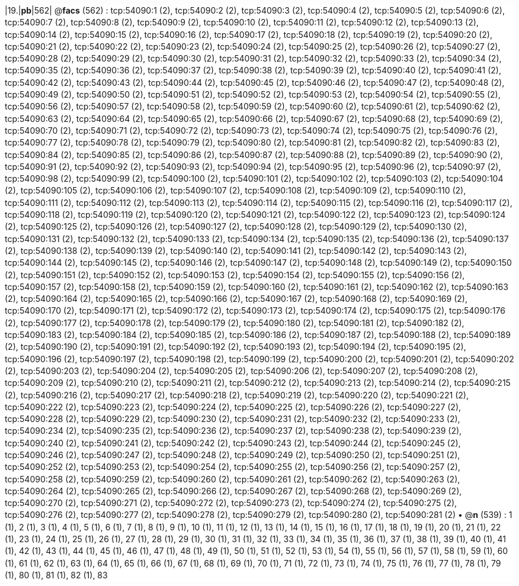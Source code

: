 |19.|__pb__|562| @__facs__ (562) : tcp:54090:1 (2), tcp:54090:2 (2), tcp:54090:3 (2), tcp:54090:4 (2), tcp:54090:5 (2), tcp:54090:6 (2), tcp:54090:7 (2), tcp:54090:8 (2), tcp:54090:9 (2), tcp:54090:10 (2), tcp:54090:11 (2), tcp:54090:12 (2), tcp:54090:13 (2), tcp:54090:14 (2), tcp:54090:15 (2), tcp:54090:16 (2), tcp:54090:17 (2), tcp:54090:18 (2), tcp:54090:19 (2), tcp:54090:20 (2), tcp:54090:21 (2), tcp:54090:22 (2), tcp:54090:23 (2), tcp:54090:24 (2), tcp:54090:25 (2), tcp:54090:26 (2), tcp:54090:27 (2), tcp:54090:28 (2), tcp:54090:29 (2), tcp:54090:30 (2), tcp:54090:31 (2), tcp:54090:32 (2), tcp:54090:33 (2), tcp:54090:34 (2), tcp:54090:35 (2), tcp:54090:36 (2), tcp:54090:37 (2), tcp:54090:38 (2), tcp:54090:39 (2), tcp:54090:40 (2), tcp:54090:41 (2), tcp:54090:42 (2), tcp:54090:43 (2), tcp:54090:44 (2), tcp:54090:45 (2), tcp:54090:46 (2), tcp:54090:47 (2), tcp:54090:48 (2), tcp:54090:49 (2), tcp:54090:50 (2), tcp:54090:51 (2), tcp:54090:52 (2), tcp:54090:53 (2), tcp:54090:54 (2), tcp:54090:55 (2), tcp:54090:56 (2), tcp:54090:57 (2), tcp:54090:58 (2), tcp:54090:59 (2), tcp:54090:60 (2), tcp:54090:61 (2), tcp:54090:62 (2), tcp:54090:63 (2), tcp:54090:64 (2), tcp:54090:65 (2), tcp:54090:66 (2), tcp:54090:67 (2), tcp:54090:68 (2), tcp:54090:69 (2), tcp:54090:70 (2), tcp:54090:71 (2), tcp:54090:72 (2), tcp:54090:73 (2), tcp:54090:74 (2), tcp:54090:75 (2), tcp:54090:76 (2), tcp:54090:77 (2), tcp:54090:78 (2), tcp:54090:79 (2), tcp:54090:80 (2), tcp:54090:81 (2), tcp:54090:82 (2), tcp:54090:83 (2), tcp:54090:84 (2), tcp:54090:85 (2), tcp:54090:86 (2), tcp:54090:87 (2), tcp:54090:88 (2), tcp:54090:89 (2), tcp:54090:90 (2), tcp:54090:91 (2), tcp:54090:92 (2), tcp:54090:93 (2), tcp:54090:94 (2), tcp:54090:95 (2), tcp:54090:96 (2), tcp:54090:97 (2), tcp:54090:98 (2), tcp:54090:99 (2), tcp:54090:100 (2), tcp:54090:101 (2), tcp:54090:102 (2), tcp:54090:103 (2), tcp:54090:104 (2), tcp:54090:105 (2), tcp:54090:106 (2), tcp:54090:107 (2), tcp:54090:108 (2), tcp:54090:109 (2), tcp:54090:110 (2), tcp:54090:111 (2), tcp:54090:112 (2), tcp:54090:113 (2), tcp:54090:114 (2), tcp:54090:115 (2), tcp:54090:116 (2), tcp:54090:117 (2), tcp:54090:118 (2), tcp:54090:119 (2), tcp:54090:120 (2), tcp:54090:121 (2), tcp:54090:122 (2), tcp:54090:123 (2), tcp:54090:124 (2), tcp:54090:125 (2), tcp:54090:126 (2), tcp:54090:127 (2), tcp:54090:128 (2), tcp:54090:129 (2), tcp:54090:130 (2), tcp:54090:131 (2), tcp:54090:132 (2), tcp:54090:133 (2), tcp:54090:134 (2), tcp:54090:135 (2), tcp:54090:136 (2), tcp:54090:137 (2), tcp:54090:138 (2), tcp:54090:139 (2), tcp:54090:140 (2), tcp:54090:141 (2), tcp:54090:142 (2), tcp:54090:143 (2), tcp:54090:144 (2), tcp:54090:145 (2), tcp:54090:146 (2), tcp:54090:147 (2), tcp:54090:148 (2), tcp:54090:149 (2), tcp:54090:150 (2), tcp:54090:151 (2), tcp:54090:152 (2), tcp:54090:153 (2), tcp:54090:154 (2), tcp:54090:155 (2), tcp:54090:156 (2), tcp:54090:157 (2), tcp:54090:158 (2), tcp:54090:159 (2), tcp:54090:160 (2), tcp:54090:161 (2), tcp:54090:162 (2), tcp:54090:163 (2), tcp:54090:164 (2), tcp:54090:165 (2), tcp:54090:166 (2), tcp:54090:167 (2), tcp:54090:168 (2), tcp:54090:169 (2), tcp:54090:170 (2), tcp:54090:171 (2), tcp:54090:172 (2), tcp:54090:173 (2), tcp:54090:174 (2), tcp:54090:175 (2), tcp:54090:176 (2), tcp:54090:177 (2), tcp:54090:178 (2), tcp:54090:179 (2), tcp:54090:180 (2), tcp:54090:181 (2), tcp:54090:182 (2), tcp:54090:183 (2), tcp:54090:184 (2), tcp:54090:185 (2), tcp:54090:186 (2), tcp:54090:187 (2), tcp:54090:188 (2), tcp:54090:189 (2), tcp:54090:190 (2), tcp:54090:191 (2), tcp:54090:192 (2), tcp:54090:193 (2), tcp:54090:194 (2), tcp:54090:195 (2), tcp:54090:196 (2), tcp:54090:197 (2), tcp:54090:198 (2), tcp:54090:199 (2), tcp:54090:200 (2), tcp:54090:201 (2), tcp:54090:202 (2), tcp:54090:203 (2), tcp:54090:204 (2), tcp:54090:205 (2), tcp:54090:206 (2), tcp:54090:207 (2), tcp:54090:208 (2), tcp:54090:209 (2), tcp:54090:210 (2), tcp:54090:211 (2), tcp:54090:212 (2), tcp:54090:213 (2), tcp:54090:214 (2), tcp:54090:215 (2), tcp:54090:216 (2), tcp:54090:217 (2), tcp:54090:218 (2), tcp:54090:219 (2), tcp:54090:220 (2), tcp:54090:221 (2), tcp:54090:222 (2), tcp:54090:223 (2), tcp:54090:224 (2), tcp:54090:225 (2), tcp:54090:226 (2), tcp:54090:227 (2), tcp:54090:228 (2), tcp:54090:229 (2), tcp:54090:230 (2), tcp:54090:231 (2), tcp:54090:232 (2), tcp:54090:233 (2), tcp:54090:234 (2), tcp:54090:235 (2), tcp:54090:236 (2), tcp:54090:237 (2), tcp:54090:238 (2), tcp:54090:239 (2), tcp:54090:240 (2), tcp:54090:241 (2), tcp:54090:242 (2), tcp:54090:243 (2), tcp:54090:244 (2), tcp:54090:245 (2), tcp:54090:246 (2), tcp:54090:247 (2), tcp:54090:248 (2), tcp:54090:249 (2), tcp:54090:250 (2), tcp:54090:251 (2), tcp:54090:252 (2), tcp:54090:253 (2), tcp:54090:254 (2), tcp:54090:255 (2), tcp:54090:256 (2), tcp:54090:257 (2), tcp:54090:258 (2), tcp:54090:259 (2), tcp:54090:260 (2), tcp:54090:261 (2), tcp:54090:262 (2), tcp:54090:263 (2), tcp:54090:264 (2), tcp:54090:265 (2), tcp:54090:266 (2), tcp:54090:267 (2), tcp:54090:268 (2), tcp:54090:269 (2), tcp:54090:270 (2), tcp:54090:271 (2), tcp:54090:272 (2), tcp:54090:273 (2), tcp:54090:274 (2), tcp:54090:275 (2), tcp:54090:276 (2), tcp:54090:277 (2), tcp:54090:278 (2), tcp:54090:279 (2), tcp:54090:280 (2), tcp:54090:281 (2)  •  @__n__ (539) : 1 (1), 2 (1), 3 (1), 4 (1), 5 (1), 6 (1), 7 (1), 8 (1), 9 (1), 10 (1), 11 (1), 12 (1), 13 (1), 14 (1), 15 (1), 16 (1), 17 (1), 18 (1), 19 (1), 20 (1), 21 (1), 22 (1), 23 (1), 24 (1), 25 (1), 26 (1), 27 (1), 28 (1), 29 (1), 30 (1), 31 (1), 32 (1), 33 (1), 34 (1), 35 (1), 36 (1), 37 (1), 38 (1), 39 (1), 40 (1), 41 (1), 42 (1), 43 (1), 44 (1), 45 (1), 46 (1), 47 (1), 48 (1), 49 (1), 50 (1), 51 (1), 52 (1), 53 (1), 54 (1), 55 (1), 56 (1), 57 (1), 58 (1), 59 (1), 60 (1), 61 (1), 62 (1), 63 (1), 64 (1), 65 (1), 66 (1), 67 (1), 68 (1), 69 (1), 70 (1), 71 (1), 72 (1), 73 (1), 74 (1), 75 (1), 76 (1), 77 (1), 78 (1), 79 (1), 80 (1), 81 (1), 82 (1), 83